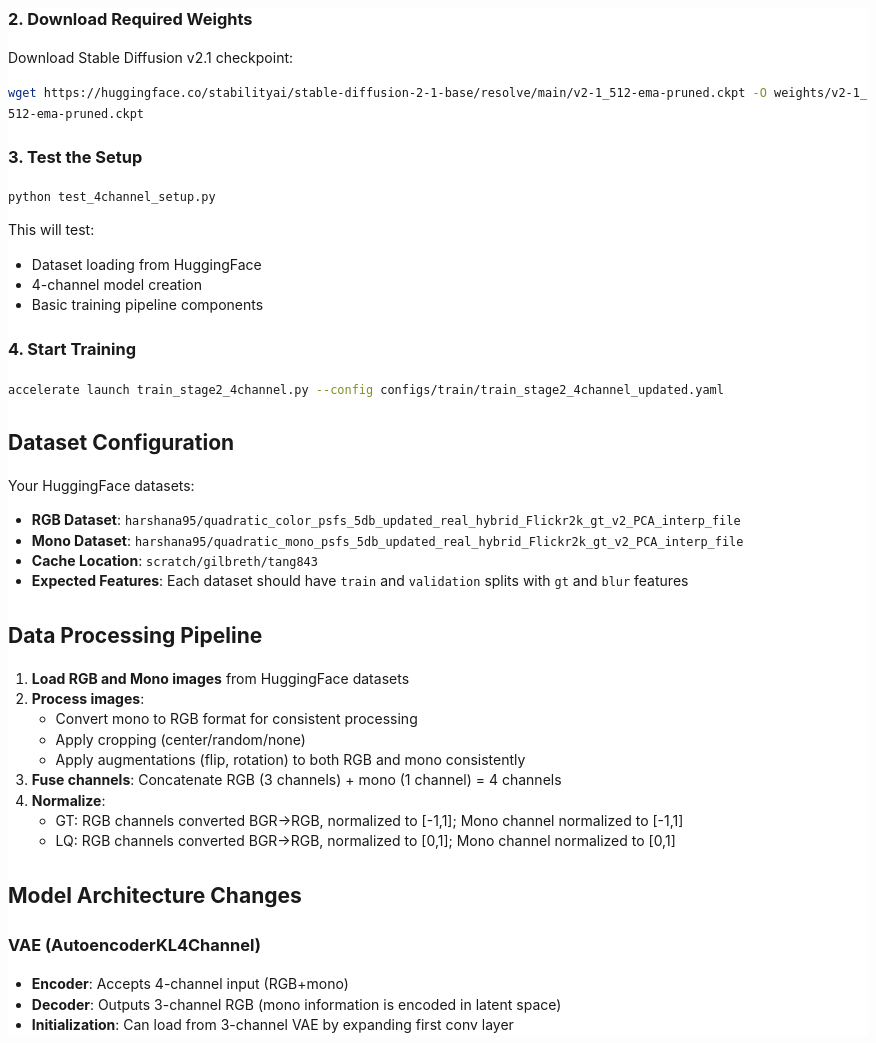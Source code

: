 ### 2. Download Required Weights
Download Stable Diffusion v2.1 checkpoint:
```bash
wget https://huggingface.co/stabilityai/stable-diffusion-2-1-base/resolve/main/v2-1_512-ema-pruned.ckpt -O weights/v2-1_512-ema-pruned.ckpt
```

### 3. Test the Setup
```bash
python test_4channel_setup.py
```

This will test:
- Dataset loading from HuggingFace
- 4-channel model creation
- Basic training pipeline components

### 4. Start Training
```bash
accelerate launch train_stage2_4channel.py --config configs/train/train_stage2_4channel_updated.yaml
```

## Dataset Configuration

Your HuggingFace datasets:
- **RGB Dataset**: `harshana95/quadratic_color_psfs_5db_updated_real_hybrid_Flickr2k_gt_v2_PCA_interp_file`
- **Mono Dataset**: `harshana95/quadratic_mono_psfs_5db_updated_real_hybrid_Flickr2k_gt_v2_PCA_interp_file`
- **Cache Location**: `scratch/gilbreth/tang843`
- **Expected Features**: Each dataset should have `train` and `validation` splits with `gt` and `blur` features

## Data Processing Pipeline

1. **Load RGB and Mono images** from HuggingFace datasets
2. **Process images**:
   - Convert mono to RGB format for consistent processing
   - Apply cropping (center/random/none)
   - Apply augmentations (flip, rotation) to both RGB and mono consistently
3. **Fuse channels**: Concatenate RGB (3 channels) + mono (1 channel) = 4 channels
4. **Normalize**:
   - GT: RGB channels converted BGR→RGB, normalized to [-1,1]; Mono channel normalized to [-1,1]
   - LQ: RGB channels converted BGR→RGB, normalized to [0,1]; Mono channel normalized to [0,1]

## Model Architecture Changes

### VAE (AutoencoderKL4Channel)
- **Encoder**: Accepts 4-channel input (RGB+mono)
- **Decoder**: Outputs 3-channel RGB (mono information is encoded in latent space)
- **Initialization**: Can load from 3-channel VAE by expanding first conv layer
